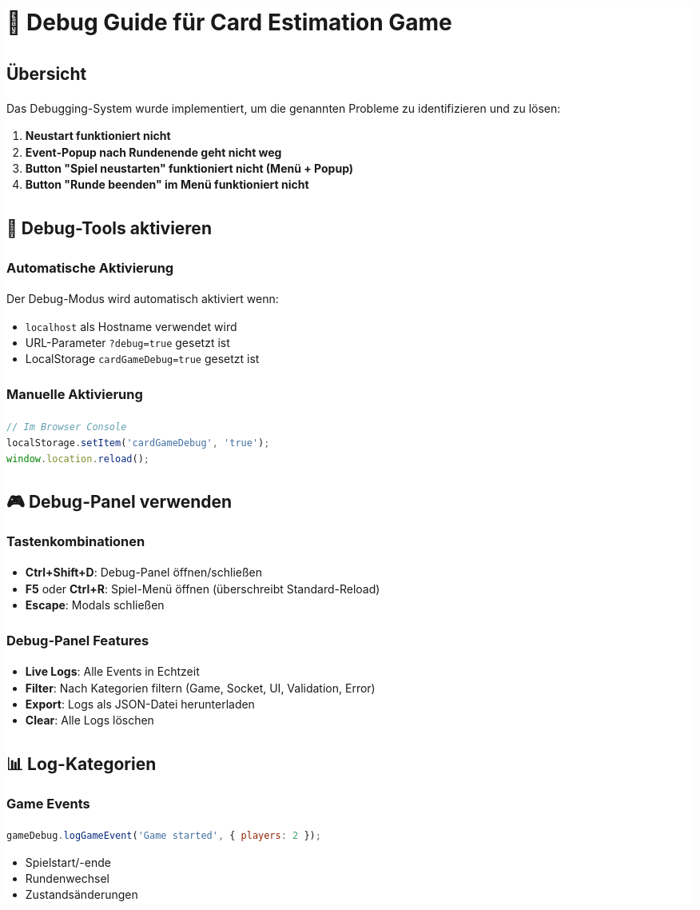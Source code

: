 # 🐛 Debug Guide für Card Estimation Game

## Übersicht

Das Debugging-System wurde implementiert, um die genannten Probleme zu identifizieren und zu lösen:

1. **Neustart funktioniert nicht**
2. **Event-Popup nach Rundenende geht nicht weg**
3. **Button "Spiel neustarten" funktioniert nicht (Menü + Popup)**
4. **Button "Runde beenden" im Menü funktioniert nicht**

## 🔧 Debug-Tools aktivieren

### Automatische Aktivierung
Der Debug-Modus wird automatisch aktiviert wenn:
- `localhost` als Hostname verwendet wird
- URL-Parameter `?debug=true` gesetzt ist
- LocalStorage `cardGameDebug=true` gesetzt ist

### Manuelle Aktivierung
```javascript
// Im Browser Console
localStorage.setItem('cardGameDebug', 'true');
window.location.reload();
```

## 🎮 Debug-Panel verwenden

### Tastenkombinationen
- **Ctrl+Shift+D**: Debug-Panel öffnen/schließen
- **F5** oder **Ctrl+R**: Spiel-Menü öffnen (überschreibt Standard-Reload)
- **Escape**: Modals schließen

### Debug-Panel Features
- **Live Logs**: Alle Events in Echtzeit
- **Filter**: Nach Kategorien filtern (Game, Socket, UI, Validation, Error)
- **Export**: Logs als JSON-Datei herunterladen
- **Clear**: Alle Logs löschen

## 📊 Log-Kategorien

### Game Events
```javascript
gameDebug.logGameEvent('Game started', { players: 2 });
```
- Spielstart/-ende
- Rundenwechsel
- Zustandsänderungen

